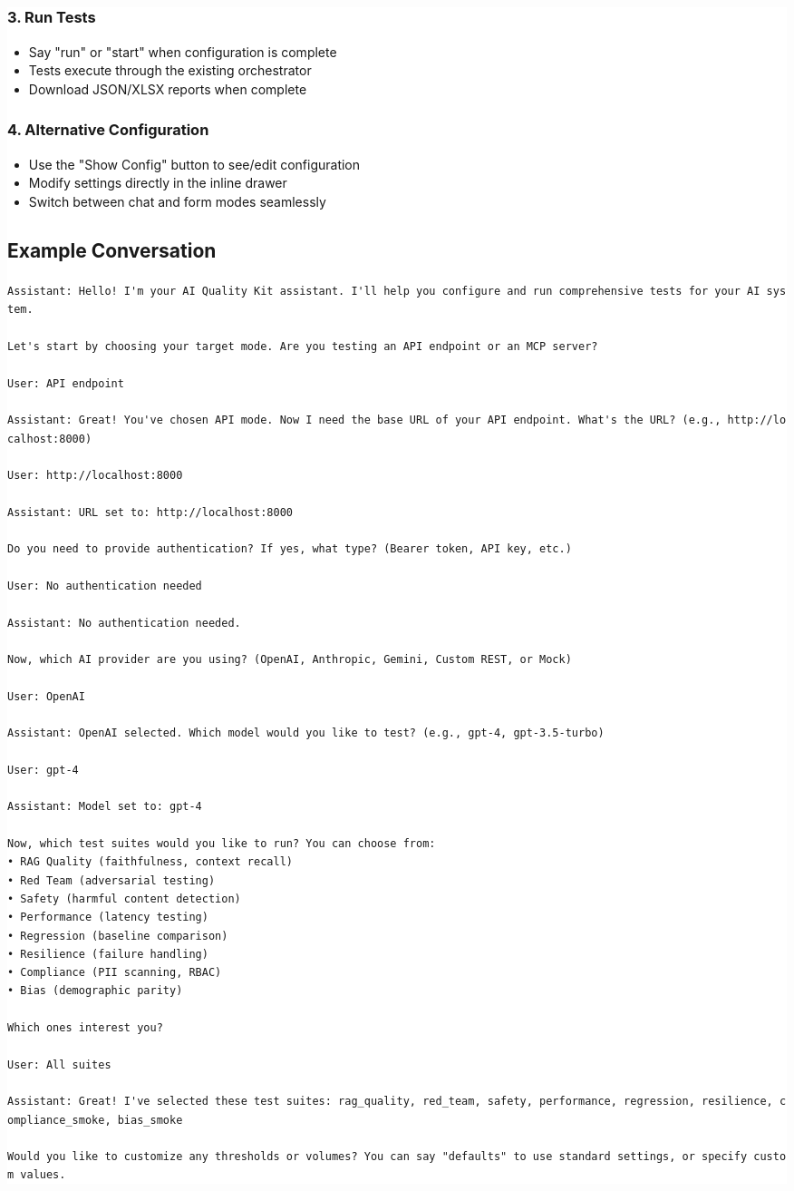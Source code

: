 ### 3. Run Tests
- Say "run" or "start" when configuration is complete
- Tests execute through the existing orchestrator
- Download JSON/XLSX reports when complete

### 4. Alternative Configuration
- Use the "Show Config" button to see/edit configuration
- Modify settings directly in the inline drawer
- Switch between chat and form modes seamlessly

## Example Conversation

```
Assistant: Hello! I'm your AI Quality Kit assistant. I'll help you configure and run comprehensive tests for your AI system.

Let's start by choosing your target mode. Are you testing an API endpoint or an MCP server?

User: API endpoint

Assistant: Great! You've chosen API mode. Now I need the base URL of your API endpoint. What's the URL? (e.g., http://localhost:8000)

User: http://localhost:8000

Assistant: URL set to: http://localhost:8000

Do you need to provide authentication? If yes, what type? (Bearer token, API key, etc.)

User: No authentication needed

Assistant: No authentication needed. 

Now, which AI provider are you using? (OpenAI, Anthropic, Gemini, Custom REST, or Mock)

User: OpenAI

Assistant: OpenAI selected. Which model would you like to test? (e.g., gpt-4, gpt-3.5-turbo)

User: gpt-4

Assistant: Model set to: gpt-4

Now, which test suites would you like to run? You can choose from:
• RAG Quality (faithfulness, context recall)
• Red Team (adversarial testing)
• Safety (harmful content detection)
• Performance (latency testing)
• Regression (baseline comparison)
• Resilience (failure handling)
• Compliance (PII scanning, RBAC)
• Bias (demographic parity)

Which ones interest you?

User: All suites

Assistant: Great! I've selected these test suites: rag_quality, red_team, safety, performance, regression, resilience, compliance_smoke, bias_smoke

Would you like to customize any thresholds or volumes? You can say "defaults" to use standard settings, or specify custom values.

```